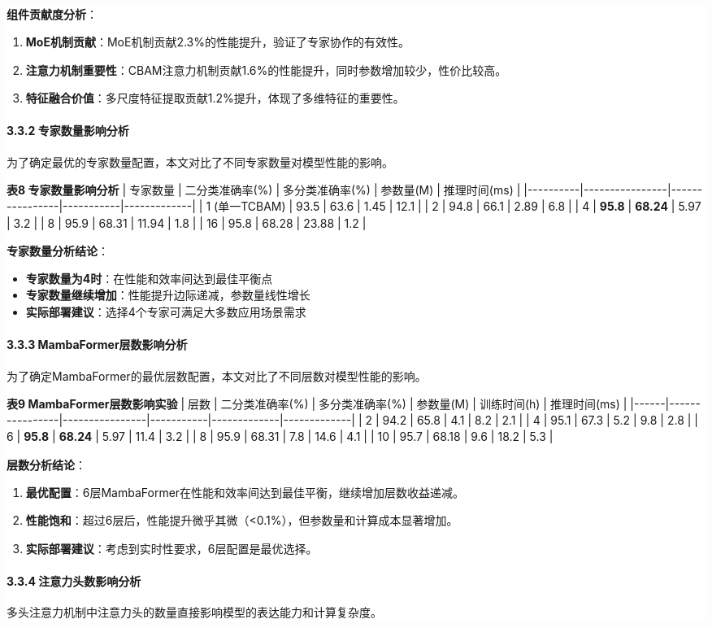 **组件贡献度分析**：

1. **MoE机制贡献**：MoE机制贡献2.3%的性能提升，验证了专家协作的有效性。

2. **注意力机制重要性**：CBAM注意力机制贡献1.6%的性能提升，同时参数增加较少，性价比较高。

3. **特征融合价值**：多尺度特征提取贡献1.2%提升，体现了多维特征的重要性。

#### 3.3.2 专家数量影响分析

为了确定最优的专家数量配置，本文对比了不同专家数量对模型性能的影响。

**表8 专家数量影响分析**
| 专家数量 | 二分类准确率(%) | 多分类准确率(%) | 参数量(M) | 推理时间(ms) |
|----------|----------------|----------------|-----------|-------------|
| 1 (单一TCBAM) | 93.5 | 63.6 | 1.45 | 12.1 |
| 2 | 94.8 | 66.1 | 2.89 | 6.8 |
| 4 | **95.8** | **68.24** | 5.97 | 3.2 |
| 8 | 95.9 | 68.31 | 11.94 | 1.8 |
| 16 | 95.8 | 68.28 | 23.88 | 1.2 |

**专家数量分析结论**：

- **专家数量为4时**：在性能和效率间达到最佳平衡点
- **专家数量继续增加**：性能提升边际递减，参数量线性增长
- **实际部署建议**：选择4个专家可满足大多数应用场景需求

#### 3.3.3 MambaFormer层数影响分析

为了确定MambaFormer的最优层数配置，本文对比了不同层数对模型性能的影响。

**表9 MambaFormer层数影响实验**
| 层数 | 二分类准确率(%) | 多分类准确率(%) | 参数量(M) | 训练时间(h) | 推理时间(ms) |
|------|----------------|----------------|-----------|-------------|-------------|
| 2 | 94.2 | 65.8 | 4.1 | 8.2 | 2.1 |
| 4 | 95.1 | 67.3 | 5.2 | 9.8 | 2.8 |
| 6 | **95.8** | **68.24** | 5.97 | 11.4 | 3.2 |
| 8 | 95.9 | 68.31 | 7.8 | 14.6 | 4.1 |
| 10 | 95.7 | 68.18 | 9.6 | 18.2 | 5.3 |

**层数分析结论**：

1. **最优配置**：6层MambaFormer在性能和效率间达到最佳平衡，继续增加层数收益递减。

2. **性能饱和**：超过6层后，性能提升微乎其微（<0.1%），但参数量和计算成本显著增加。

3. **实际部署建议**：考虑到实时性要求，6层配置是最优选择。

#### 3.3.4 注意力头数影响分析

多头注意力机制中注意力头的数量直接影响模型的表达能力和计算复杂度。
